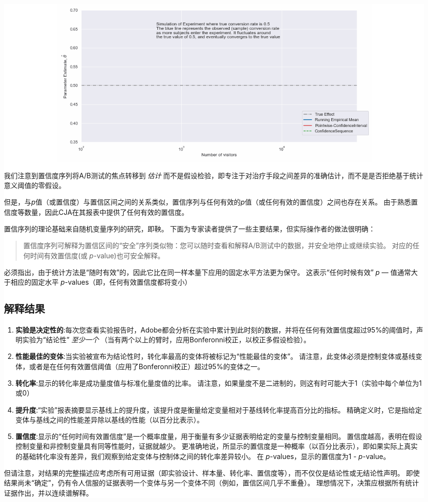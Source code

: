 <p style="text-align:center;"><img width="75%" src="img/confidence-sequence-evolution-comparison.gif" alt="CSGIF"></p>


我们注意到置信度序列将A/B测试的焦点转移到 *估计* 而不是假设检验，即专注于对治疗手段之间差异的准确估计，而不是是否拒绝基于统计意义阈值的零假设。

但是，与$p$值（或置信度）与置信区间之间的关系类似，置信序列与任何有效的$p$值（或任何有效的置信度）之间也存在关系。 由于熟悉置信度等数量，因此CJA在其报表中提供了任何有效的置信度。

置信序列的理论基础来自随机变量序列的研究，即鞅。 下面为专家读者提供了一些主要结果，但实际操作者的做法很明确：


> 置信度序列可解释为置信区间的“安全”序列类似物：您可以随时查看和解释A/B测试中的数据，并安全地停止或继续实验。 对应的任何时间有效置信度(或 *p*-value)也可安全解释。

必须指出，由于统计方法是“随时有效”的，因此它比在同一样本量下应用的固定水平方法更为保守。 这表示“任何时候有效” *p* — 值通常大于相应的固定水平 *p*-values（即，任何有效置信度都将变小）

## 解释结果

1. **实验是决定性的**:每次您查看实验报告时，Adobe都会分析在实验中累计到此时刻的数据，并将在任何有效置信度超过95%的阈值时，声明实验为“结论性” *至少一个* （当有两个以上的臂时，应用Bonferonni校正，以校正多假设检验）。

2. **性能最佳的变体**:当实验被宣布为结论性时，转化率最高的变体将被标记为“性能最佳的变体”。 请注意，此变体必须是控制变体或基线变体，或者是在任何有效置信阈值（应用了Bonferonni校正）超过95%的变体之一。

3. **转化率**:显示的转化率是成功量度值与标准化量度值的比率。 请注意，如果量度不是二进制的，则这有时可能大于1（实验中每个单位为1或0）

4. **提升度**:“实验”报表摘要显示基线上的提升度，该提升度是衡量给定变量相对于基线转化率提高百分比的指标。 精确定义时，它是指给定变体与基线之间的性能差异除以基线的性能（以百分比表示）。

5. **置信度**:显示的“任何时间有效置信度”是一个概率度量，用于衡量有多少证据表明给定的变量与控制变量相同。 置信度越高，表明在假设控制变量和非控制变量具有同等性能时，证据就越少。 更准确地说，所显示的置信度是一种概率（以百分比表示），即如果实际上真实的基础转化率没有差异，我们观察到给定变体与控制体之间的转化率差异较小。 在 *p*-values，显示的置信度为1 - *p*-value。

但请注意，对结果的完整描述应考虑所有可用证据（即实验设计、样本量、转化率、置信度等），而不仅仅是结论性或无结论性声明。 即使结果尚未“确定”，仍有令人信服的证据表明一个变体与另一个变体不同（例如，置信区间几乎不重叠）。 理想情况下，决策应根据所有统计证据作出，并以连续谱解释。
